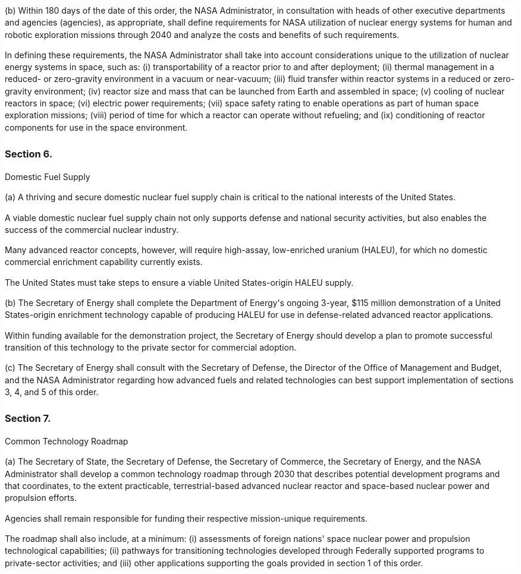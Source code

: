(b) Within 180 days of the date of this order, the NASA Administrator, in consultation with heads of other executive departments and agencies (agencies), as appropriate, shall define requirements for NASA utilization of nuclear energy systems for human and robotic exploration missions through 2040 and analyze the costs and benefits of such requirements.

In defining these requirements, the NASA Administrator shall take into account considerations unique to the utilization of nuclear energy systems in space, such as:
    (i) transportability of a reactor prior to and after deployment;
    (ii) thermal management in a reduced- or zero-gravity environment in a vacuum or near-vacuum;
    (iii) fluid transfer within reactor systems in a reduced or zero-gravity environment;
    (iv) reactor size and mass that can be launched from Earth and assembled in space;
    (v) cooling of nuclear reactors in space;
    (vi) electric power requirements;
    (vii) space safety rating to enable operations as part of human space exploration missions;
    (viii) period of time for which a reactor can operate without refueling; and
    (ix) conditioning of reactor components for use in the space environment.
### Section 6.

Domestic Fuel Supply

(a) A thriving and secure domestic nuclear fuel supply chain is critical to the national interests of the United States.

A viable domestic nuclear fuel supply chain not only supports defense and national security activities, but also enables the success of the commercial nuclear industry.

Many advanced reactor concepts, however, will require high-assay, low-enriched uranium (HALEU), for which no domestic commercial enrichment capability currently exists.

The United States must take steps to ensure a viable United States-origin HALEU supply.

(b) The Secretary of Energy shall complete the Department of Energy's ongoing 3-year, $115 million demonstration of a United States-origin enrichment technology capable of producing HALEU for use in defense-related advanced reactor applications.

Within funding available for the demonstration project, the Secretary of Energy should develop a plan to promote successful transition of this technology to the private sector for commercial adoption.

(c) The Secretary of Energy shall consult with the Secretary of Defense, the Director of the Office of Management and Budget, and the NASA Administrator regarding how advanced fuels and related technologies can best support implementation of sections 3, 4, and 5 of this order.
### Section 7.

Common Technology Roadmap

(a) The Secretary of State, the Secretary of Defense, the Secretary of Commerce, the Secretary of Energy, and the NASA Administrator shall develop a common technology roadmap through 2030 that describes potential development programs and that coordinates, to the extent practicable, terrestrial-based advanced nuclear reactor and space-based nuclear power and propulsion efforts.

Agencies shall remain responsible for funding their respective mission-unique requirements.

The roadmap shall also include, at a minimum:
    (i) assessments of foreign nations' space nuclear power and propulsion technological capabilities;
    (ii) pathways for transitioning technologies developed through Federally supported programs to private-sector activities; and
    (iii) other applications supporting the goals provided in section 1 of this order.
